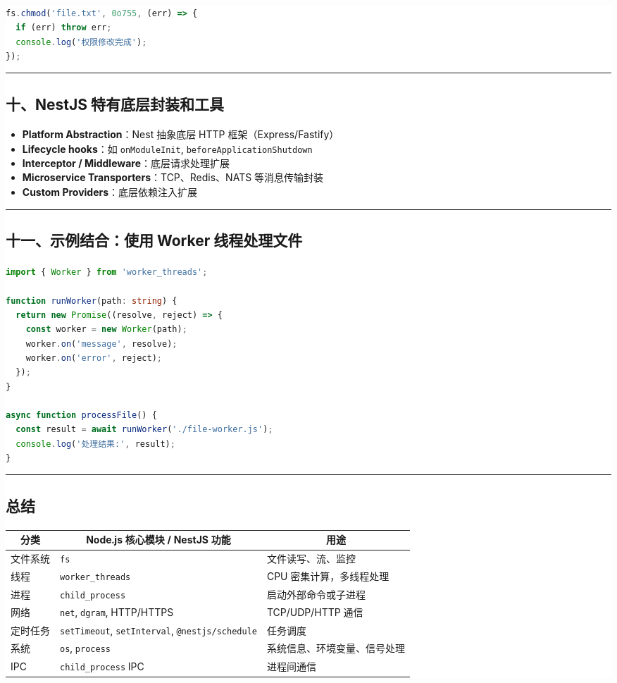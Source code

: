 ```ts
fs.chmod('file.txt', 0o755, (err) => {
  if (err) throw err;
  console.log('权限修改完成');
});
```

---

## 十、NestJS 特有底层封装和工具

* **Platform Abstraction**：Nest 抽象底层 HTTP 框架（Express/Fastify）
* **Lifecycle hooks**：如 `onModuleInit`, `beforeApplicationShutdown`
* **Interceptor / Middleware**：底层请求处理扩展
* **Microservice Transporters**：TCP、Redis、NATS 等消息传输封装
* **Custom Providers**：底层依赖注入扩展

---

## 十一、示例结合：使用 Worker 线程处理文件

```ts
import { Worker } from 'worker_threads';

function runWorker(path: string) {
  return new Promise((resolve, reject) => {
    const worker = new Worker(path);
    worker.on('message', resolve);
    worker.on('error', reject);
  });
}

async function processFile() {
  const result = await runWorker('./file-worker.js');
  console.log('处理结果:', result);
}
```

---

## 总结

| 分类   | Node.js 核心模块 / NestJS 功能                        | 用途              |
| ---- | ----------------------------------------------- | --------------- |
| 文件系统 | `fs`                                            | 文件读写、流、监控       |
| 线程   | `worker_threads`                                | CPU 密集计算，多线程处理  |
| 进程   | `child_process`                                 | 启动外部命令或子进程      |
| 网络   | `net`, `dgram`, HTTP/HTTPS                      | TCP/UDP/HTTP 通信 |
| 定时任务 | `setTimeout`, `setInterval`, `@nestjs/schedule` | 任务调度            |
| 系统   | `os`, `process`                                 | 系统信息、环境变量、信号处理  |
| IPC  | `child_process` IPC                             | 进程间通信           |

 
